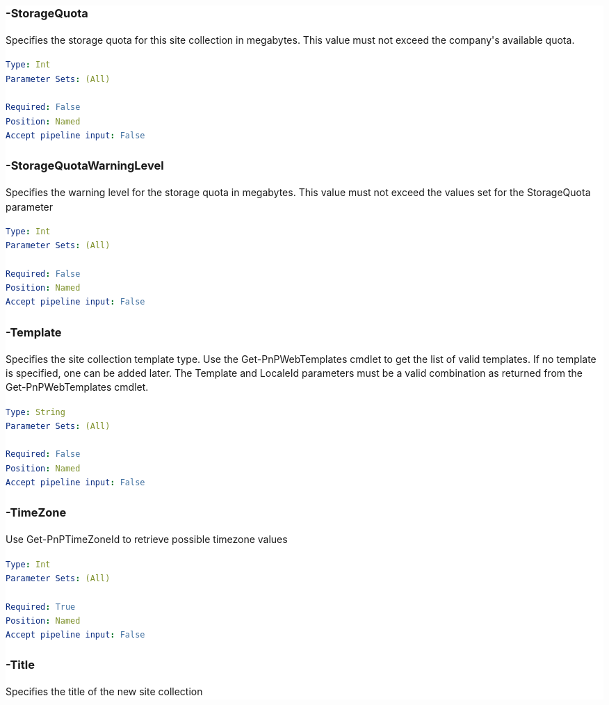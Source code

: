 ### -StorageQuota
Specifies the storage quota for this site collection in megabytes. This value must not exceed the company's available quota.

```yaml
Type: Int
Parameter Sets: (All)

Required: False
Position: Named
Accept pipeline input: False
```

### -StorageQuotaWarningLevel
Specifies the warning level for the storage quota in megabytes. This value must not exceed the values set for the StorageQuota parameter

```yaml
Type: Int
Parameter Sets: (All)

Required: False
Position: Named
Accept pipeline input: False
```

### -Template
Specifies the site collection template type. Use the Get-PnPWebTemplates cmdlet to get the list of valid templates. If no template is specified, one can be added later. The Template and LocaleId parameters must be a valid combination as returned from the Get-PnPWebTemplates cmdlet.

```yaml
Type: String
Parameter Sets: (All)

Required: False
Position: Named
Accept pipeline input: False
```

### -TimeZone
Use Get-PnPTimeZoneId to retrieve possible timezone values

```yaml
Type: Int
Parameter Sets: (All)

Required: True
Position: Named
Accept pipeline input: False
```

### -Title
Specifies the title of the new site collection
